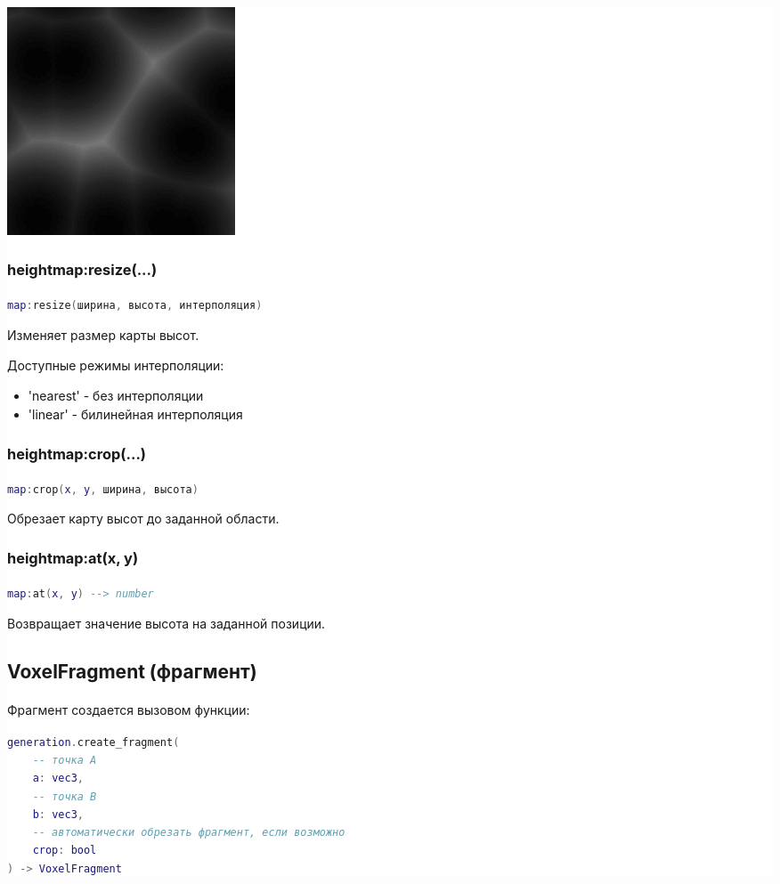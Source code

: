 ![image](../images/cell-noise.gif)

### heightmap:resize(...)

```lua
map:resize(ширина, высота, интерполяция)
```

Изменяет размер карты высот.

Доступные режимы интерполяции:
- 'nearest' - без интерполяции
- 'linear' - билинейная интерполяция

### heightmap:crop(...)

```lua
map:crop(x, y, ширина, высота)
```

Обрезает карту высот до заданной области.

### heightmap:at(x, y)

```lua
map:at(x, y) --> number
```

Возвращает значение высота на заданной позиции.

## VoxelFragment (фрагмент)

Фрагмент создается вызовом функции:
```lua
generation.create_fragment(
    -- точка A
    a: vec3,
    -- точка B
    b: vec3,
    -- автоматически обрезать фрагмент, если возможно
    crop: bool
) -> VoxelFragment
```
